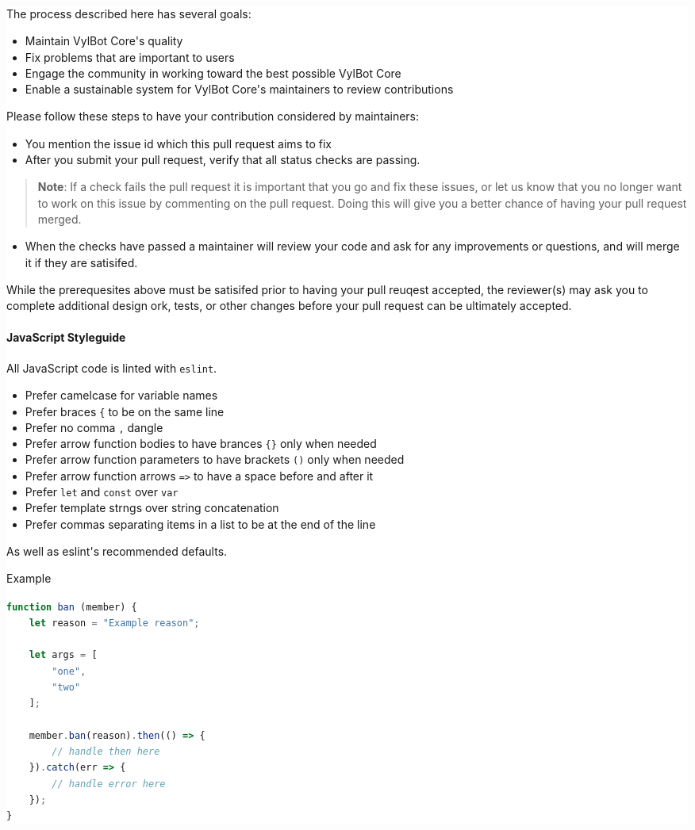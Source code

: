 The process described here has several goals:

* Maintain VylBot Core's quality
* Fix problems that are important to users
* Engage the community in working toward the best possible VylBot Core
* Enable a sustainable system for VylBot Core's maintainers to review contributions

Please follow these steps to have your contribution considered by maintainers:

* You mention the issue id which this pull request aims to fix
* After you submit your pull request, verify that all status checks are passing.

> **Note**: If a check fails the pull request it is important that you go and fix these issues, or let us know that you no longer want to work on this issue by commenting on the pull request. Doing this will give you a better chance of having your pull request merged.

* When the checks have passed a maintainer will review your code and ask for any improvements or questions, and will merge it if they are satisifed.

While the prerequesites above must be satisifed prior to having your pull reuqest accepted, the reviewer(s) may ask you to complete additional design ork, tests, or other changes before your pull request can be ultimately accepted.

#### JavaScript Styleguide

All JavaScript code is linted with `eslint`.

* Prefer camelcase for variable names
* Prefer braces `{` to be on the same line
* Prefer no comma `,` dangle
* Prefer arrow function bodies to have brances `{}` only when needed
* Prefer arrow function parameters to have brackets `()` only when needed
* Prefer arrow function arrows `=>` to have a space before and after it
* Prefer `let` and `const` over `var`
* Prefer template strngs over string concatenation
* Prefer commas separating items in a list to be at the end of the line

As well as eslint's recommended defaults.

Example

```js
function ban (member) {
    let reason = "Example reason";

    let args = [
        "one",
        "two"
    ];

    member.ban(reason).then(() => {
        // handle then here
    }).catch(err => {
        // handle error here
    });
}
